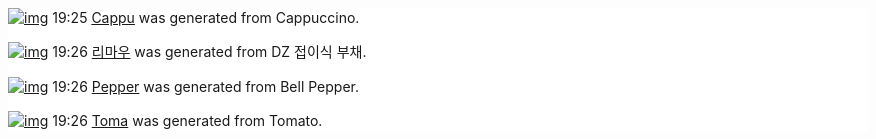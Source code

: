 [![img](http://www.deviantsart.com/23l2ai8.png)](http://www.barcodekanojo.com/kanojo/3043332/Cappu) 19:25 [Cappu](http://www.barcodekanojo.com/kanojo/3043332/Cappu) was generated from Cappuccino.

[![img](http://www.deviantsart.com/3jaki99.png)](http://www.barcodekanojo.com/kanojo/3043333/%EB%A6%AC%EB%A7%88%EC%9A%B0) 19:26 [리마우](http://www.barcodekanojo.com/kanojo/3043333/%EB%A6%AC%EB%A7%88%EC%9A%B0) was generated from DZ 접이식 부채.

[![img](http://www.deviantsart.com/p0ncs6.png)](http://www.barcodekanojo.com/kanojo/3043334/Pepper) 19:26 [Pepper](http://www.barcodekanojo.com/kanojo/3043334/Pepper) was generated from Bell Pepper.

[![img](http://www.deviantsart.com/3m0h21b.png)](http://www.barcodekanojo.com/kanojo/3043335/Toma) 19:26 [Toma](http://www.barcodekanojo.com/kanojo/3043335/Toma) was generated from Tomato.

